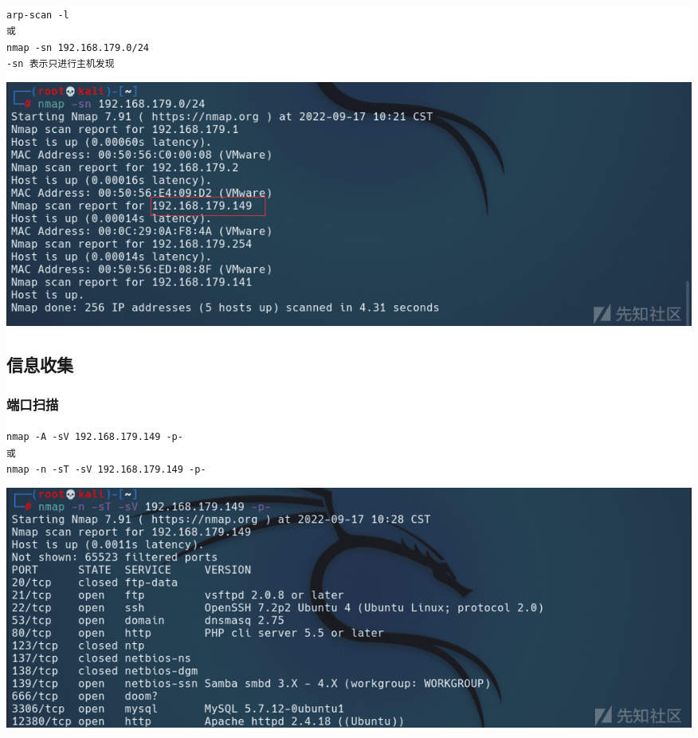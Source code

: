 ```plain
arp-scan -l
或
nmap -sn 192.168.179.0/24
-sn 表示只进行主机发现
```

[![](assets/1699929525-3d5f7eec90302aeb14ea05ea69f6fde4.png)](https://xzfile.aliyuncs.com/media/upload/picture/20231112134822-16c694a8-811f-1.png)

## 信息收集

### **端口扫描**

```plain
nmap -A -sV 192.168.179.149 -p-
或
nmap -n -sT -sV 192.168.179.149 -p-
```

[![](assets/1699929525-be60be8819c30f2b0c5e385fb2d1c2de.png)](https://xzfile.aliyuncs.com/media/upload/picture/20231112134842-23105c1c-811f-1.png)

